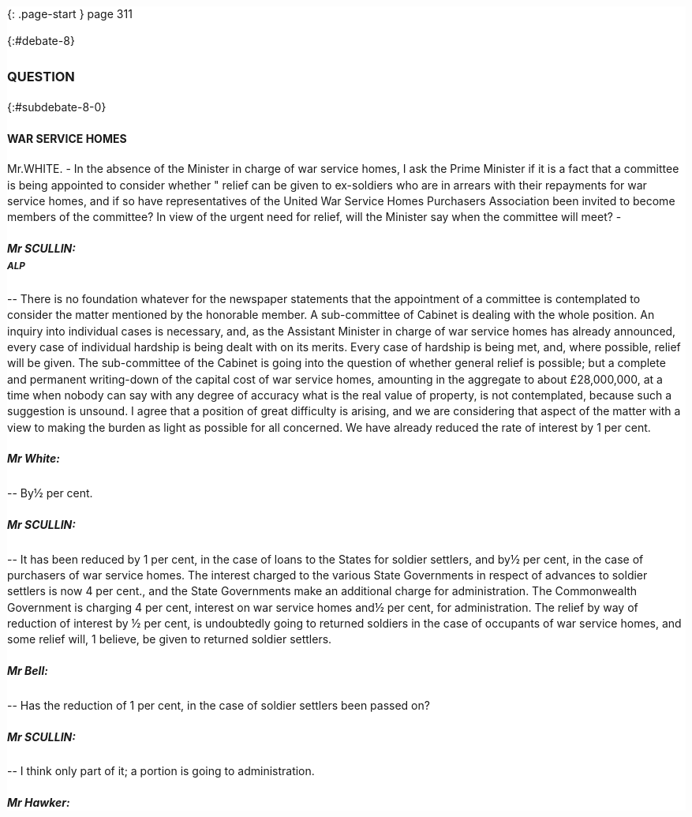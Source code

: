 {: .page-start }
page 311

{:#debate-8}
### QUESTION

{:#subdebate-8-0}
#### WAR SERVICE HOMES

Mr.WHITE. - In the absence of the Minister in charge of war service homes, I ask the Prime Minister if it is a fact that a committee is being appointed to consider whether " relief can be given to ex-soldiers who are in arrears with their repayments for war service homes, and if so have representatives of the United War Service Homes Purchasers Association been invited to become members of the committee? In view of the urgent need for relief, will the Minister say when the committee will meet? - 

##### Mr SCULLIN:<br><small class="text-muted">ALP</small>

-- There is no foundation whatever for the newspaper statements that the appointment of a committee is contemplated to consider the matter mentioned by the honorable member. A sub-committee of Cabinet is dealing with the whole position. An inquiry into individual cases is necessary, and, as the Assistant Minister in charge of war service homes has already announced, every case of individual hardship is being dealt with on its merits. Every case of hardship is being met, and, where possible, relief will be given. The sub-committee of the Cabinet is going into the question of whether general relief is possible; but a complete and permanent writing-down of the capital cost of war service homes, amounting in the aggregate to about £28,000,000, at a time when nobody can say with any degree of accuracy what is the real value of property, is not contemplated, because such a suggestion is unsound. I agree that a position of great difficulty is arising, and we are considering that aspect of the matter with a view to making the burden as light as possible for all concerned. We have already reduced the rate of interest by 1 per cent. 

##### Mr White:

-- By½ per cent. 

##### Mr SCULLIN:

-- It has been reduced by 1 per cent, in the case of loans to the States for soldier settlers, and by½ per cent, in the case of purchasers of war service homes. The interest charged to the various State Governments in respect of advances to soldier settlers is now 4 per cent., and the State Governments make an additional charge for administration. The Commonwealth Government is charging 4 per cent, interest on war service homes and½ per cent, for administration. The relief by way of reduction of interest by ½ per cent, is undoubtedly going to returned soldiers in the case of occupants of war service homes, and some relief will, 1 believe, be given to returned soldier settlers. 

##### Mr Bell:

-- Has the reduction of 1 per cent, in the case of soldier settlers been passed on? 

##### Mr SCULLIN:

-- I think only part of it; a portion is going to administration. 

##### Mr Hawker:
